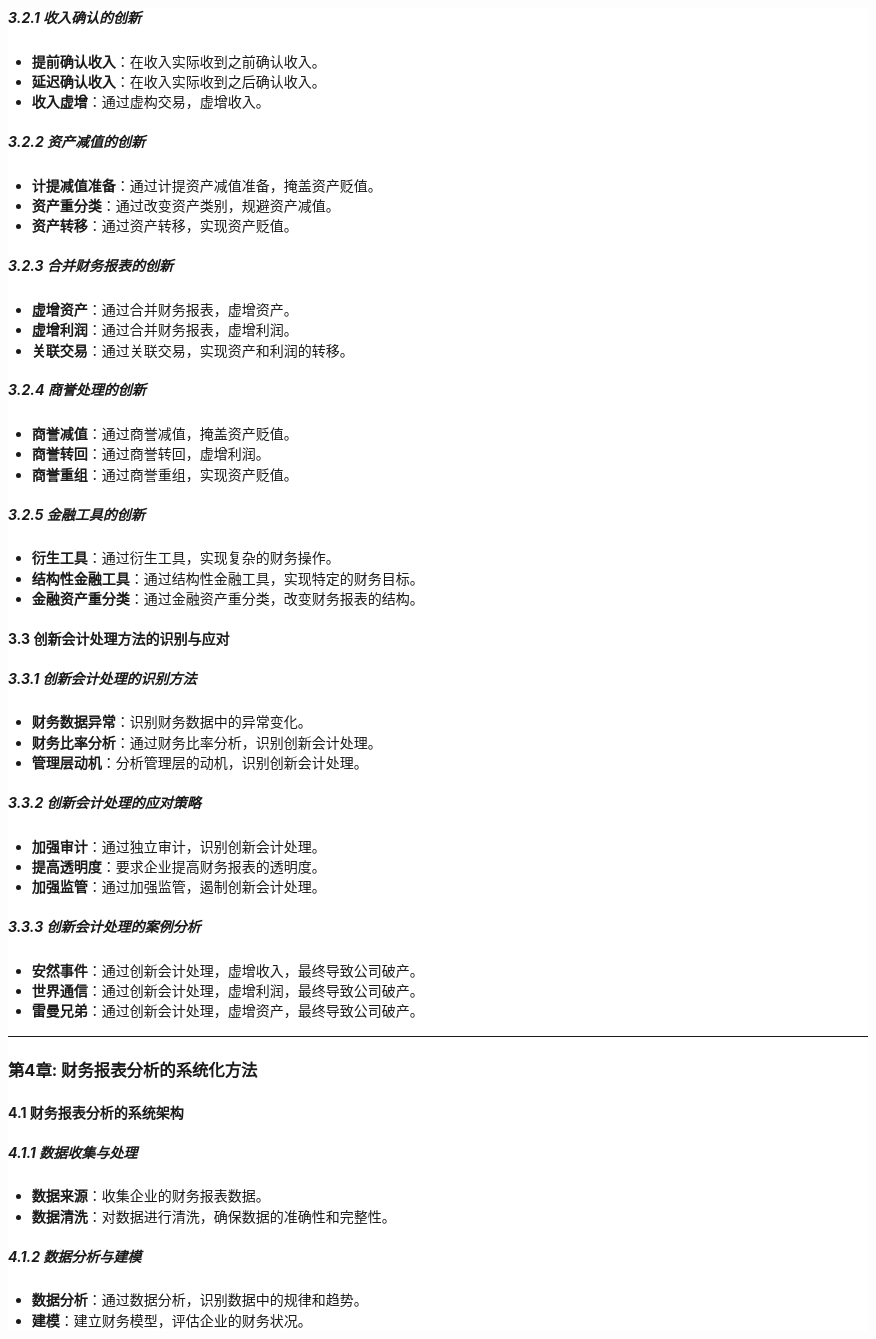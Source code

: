 ##### 3.2.1 收入确认的创新
- **提前确认收入**：在收入实际收到之前确认收入。
- **延迟确认收入**：在收入实际收到之后确认收入。
- **收入虚增**：通过虚构交易，虚增收入。

##### 3.2.2 资产减值的创新
- **计提减值准备**：通过计提资产减值准备，掩盖资产贬值。
- **资产重分类**：通过改变资产类别，规避资产减值。
- **资产转移**：通过资产转移，实现资产贬值。

##### 3.2.3 合并财务报表的创新
- **虚增资产**：通过合并财务报表，虚增资产。
- **虚增利润**：通过合并财务报表，虚增利润。
- **关联交易**：通过关联交易，实现资产和利润的转移。

##### 3.2.4 商誉处理的创新
- **商誉减值**：通过商誉减值，掩盖资产贬值。
- **商誉转回**：通过商誉转回，虚增利润。
- **商誉重组**：通过商誉重组，实现资产贬值。

##### 3.2.5 金融工具的创新
- **衍生工具**：通过衍生工具，实现复杂的财务操作。
- **结构性金融工具**：通过结构性金融工具，实现特定的财务目标。
- **金融资产重分类**：通过金融资产重分类，改变财务报表的结构。

#### 3.3 创新会计处理方法的识别与应对

##### 3.3.1 创新会计处理的识别方法
- **财务数据异常**：识别财务数据中的异常变化。
- **财务比率分析**：通过财务比率分析，识别创新会计处理。
- **管理层动机**：分析管理层的动机，识别创新会计处理。

##### 3.3.2 创新会计处理的应对策略
- **加强审计**：通过独立审计，识别创新会计处理。
- **提高透明度**：要求企业提高财务报表的透明度。
- **加强监管**：通过加强监管，遏制创新会计处理。

##### 3.3.3 创新会计处理的案例分析
- **安然事件**：通过创新会计处理，虚增收入，最终导致公司破产。
- **世界通信**：通过创新会计处理，虚增利润，最终导致公司破产。
- **雷曼兄弟**：通过创新会计处理，虚增资产，最终导致公司破产。

---

### 第4章: 财务报表分析的系统化方法

#### 4.1 财务报表分析的系统架构

##### 4.1.1 数据收集与处理
- **数据来源**：收集企业的财务报表数据。
- **数据清洗**：对数据进行清洗，确保数据的准确性和完整性。

##### 4.1.2 数据分析与建模
- **数据分析**：通过数据分析，识别数据中的规律和趋势。
- **建模**：建立财务模型，评估企业的财务状况。
